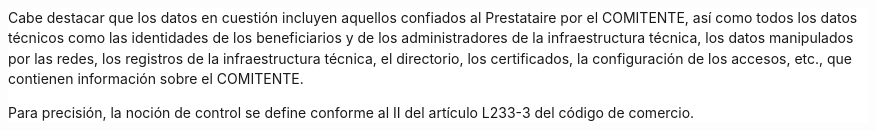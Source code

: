 Cabe destacar que los datos en cuestión incluyen aquellos confiados al
Prestataire por el COMITENTE, así como todos los datos técnicos
como las identidades de los beneficiarios y de los
administradores de la infraestructura técnica, los datos manipulados
por las redes, los registros de la infraestructura técnica,
el directorio, los certificados, la configuración de los accesos, etc.,
que contienen información sobre el COMITENTE.

Para precisión, la noción de control se define conforme al II del
artículo L233-3 del código de comercio.